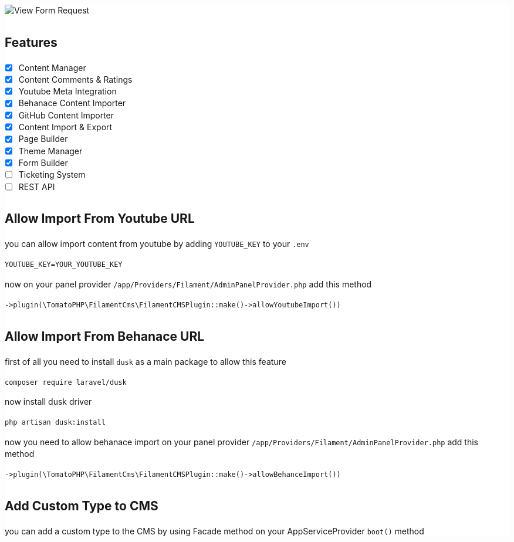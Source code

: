 ![View Form Request](https://raw.githubusercontent.com/tomatophp/filament-cms/master/arts/view-request.png)

## Features

- [x] Content Manager
- [x] Content Comments & Ratings
- [x] Youtube Meta Integration
- [x] Behanace Content Importer
- [x] GitHub Content Importer
- [x] Content Import & Export
- [x] Page Builder
- [x] Theme Manager
- [x] Form Builder
- [ ] Ticketing System
- [ ] REST API

## Allow Import From Youtube URL

you can allow import content from youtube by adding `YOUTUBE_KEY` to your `.env`

```dotenv
YOUTUBE_KEY=YOUR_YOUTUBE_KEY
```

now on your panel provider `/app/Providers/Filament/AdminPanelProvider.php` add this method

```php
->plugin(\TomatoPHP\FilamentCms\FilamentCMSPlugin::make()->allowYoutubeImport())
```

## Allow Import From Behanace URL 

first of all you need to install `dusk` as a main package to allow this feature

```bash
composer require laravel/dusk
```

now install dusk driver

```bash
php artisan dusk:install
```

now you need to allow behanace import on your panel provider `/app/Providers/Filament/AdminPanelProvider.php` add this method

```php
->plugin(\TomatoPHP\FilamentCms\FilamentCMSPlugin::make()->allowBehanceImport())
```

## Add Custom Type to CMS

you can add a custom type to the CMS by using Facade method on your AppServiceProvider `boot()` method 
